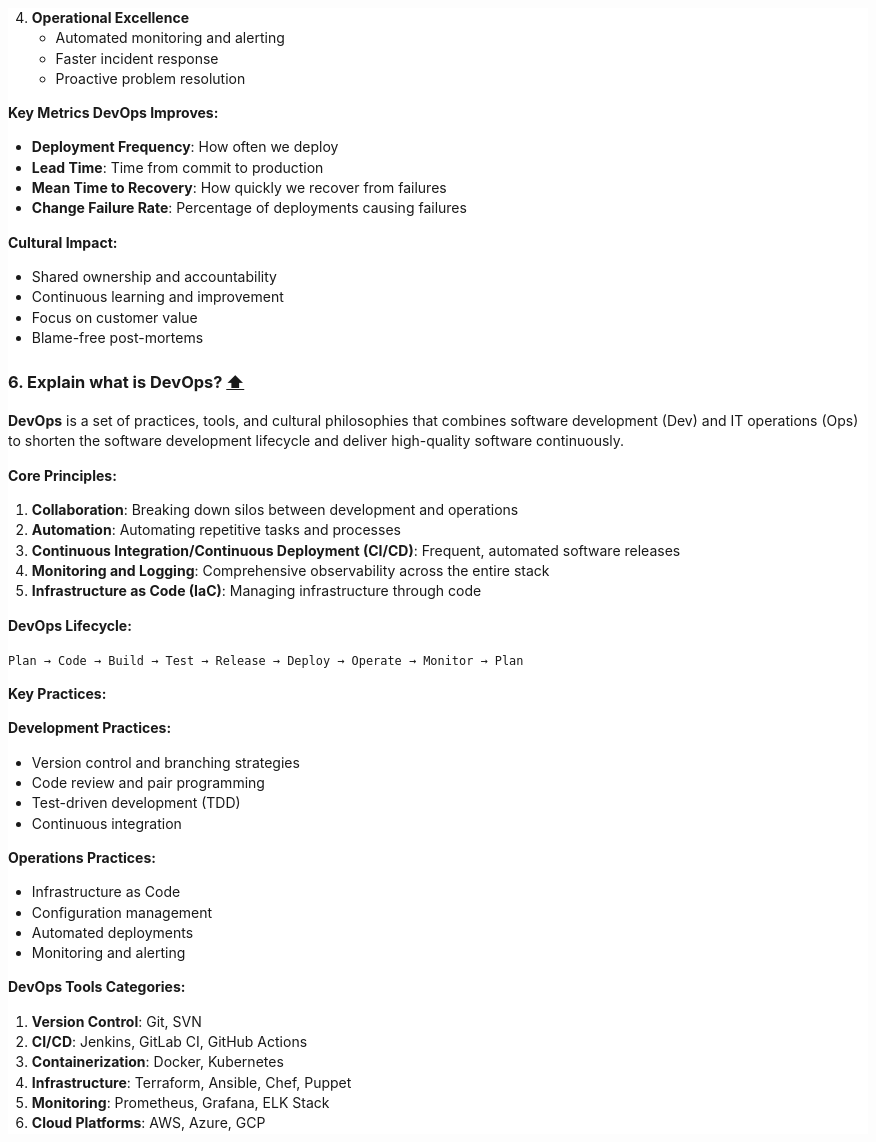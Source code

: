 4. **Operational Excellence**
   - Automated monitoring and alerting
   - Faster incident response
   - Proactive problem resolution

**Key Metrics DevOps Improves:**

- **Deployment Frequency**: How often we deploy
- **Lead Time**: Time from commit to production
- **Mean Time to Recovery**: How quickly we recover from failures
- **Change Failure Rate**: Percentage of deployments causing failures

**Cultural Impact:**

- Shared ownership and accountability
- Continuous learning and improvement
- Focus on customer value
- Blame-free post-mortems

### 6. Explain what is DevOps? [⬆️](#top)

**DevOps** is a set of practices, tools, and cultural philosophies that combines software development (Dev) and IT operations (Ops) to shorten the software development lifecycle and deliver high-quality software continuously.

**Core Principles:**

1. **Collaboration**: Breaking down silos between development and operations
2. **Automation**: Automating repetitive tasks and processes
3. **Continuous Integration/Continuous Deployment (CI/CD)**: Frequent, automated software releases
4. **Monitoring and Logging**: Comprehensive observability across the entire stack
5. **Infrastructure as Code (IaC)**: Managing infrastructure through code

**DevOps Lifecycle:**

```
Plan → Code → Build → Test → Release → Deploy → Operate → Monitor → Plan
```

**Key Practices:**

**Development Practices:**

- Version control and branching strategies
- Code review and pair programming
- Test-driven development (TDD)
- Continuous integration

**Operations Practices:**

- Infrastructure as Code
- Configuration management
- Automated deployments
- Monitoring and alerting

**DevOps Tools Categories:**

1. **Version Control**: Git, SVN
2. **CI/CD**: Jenkins, GitLab CI, GitHub Actions
3. **Containerization**: Docker, Kubernetes
4. **Infrastructure**: Terraform, Ansible, Chef, Puppet
5. **Monitoring**: Prometheus, Grafana, ELK Stack
6. **Cloud Platforms**: AWS, Azure, GCP
